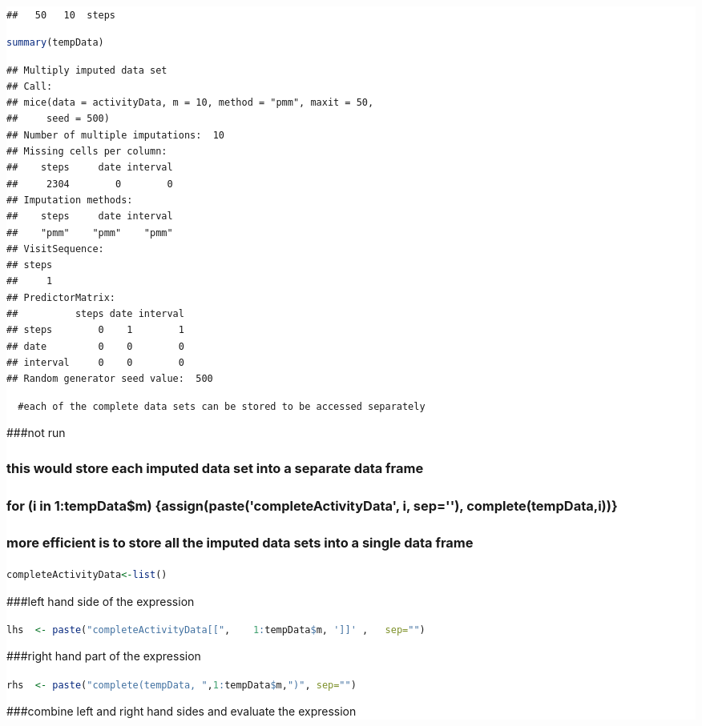 ```
##   50   10  steps
```

```r
summary(tempData)
```

```
## Multiply imputed data set
## Call:
## mice(data = activityData, m = 10, method = "pmm", maxit = 50, 
##     seed = 500)
## Number of multiple imputations:  10
## Missing cells per column:
##    steps     date interval 
##     2304        0        0 
## Imputation methods:
##    steps     date interval 
##    "pmm"    "pmm"    "pmm" 
## VisitSequence:
## steps 
##     1 
## PredictorMatrix:
##          steps date interval
## steps        0    1        1
## date         0    0        0
## interval     0    0        0
## Random generator seed value:  500
```
      #each of the complete data sets can be stored to be accessed separately  
###not run
### this would store each imputed data set into a separate data frame
### for (i in 1:tempData$m) {assign(paste('completeActivityData', i, sep=''), complete(tempData,i))}
### more efficient is to store all the imputed data sets into a single data frame


```r
completeActivityData<-list() 
```
###left hand side of the expression

```r
lhs  <- paste("completeActivityData[[",    1:tempData$m, ']]' ,   sep="")
```
###right hand part of the expression

```r
rhs  <- paste("complete(tempData, ",1:tempData$m,")", sep="")
```
###combine left and right hand sides and evaluate the expression
